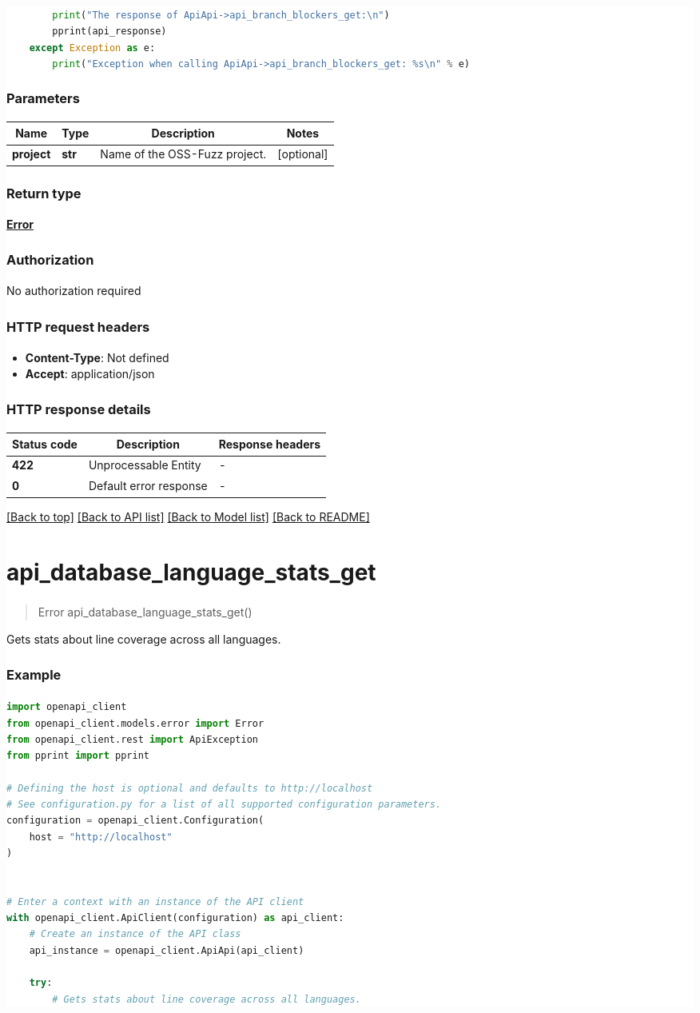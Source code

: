 ```python
        print("The response of ApiApi->api_branch_blockers_get:\n")
        pprint(api_response)
    except Exception as e:
        print("Exception when calling ApiApi->api_branch_blockers_get: %s\n" % e)
```



### Parameters


Name | Type | Description  | Notes
------------- | ------------- | ------------- | -------------
 **project** | **str**| Name of the OSS-Fuzz project. | [optional] 

### Return type

[**Error**](Error.md)

### Authorization

No authorization required

### HTTP request headers

 - **Content-Type**: Not defined
 - **Accept**: application/json

### HTTP response details

| Status code | Description | Response headers |
|-------------|-------------|------------------|
**422** | Unprocessable Entity |  -  |
**0** | Default error response |  -  |

[[Back to top]](#) [[Back to API list]](../README.md#documentation-for-api-endpoints) [[Back to Model list]](../README.md#documentation-for-models) [[Back to README]](../README.md)

# **api_database_language_stats_get**
> Error api_database_language_stats_get()

Gets stats about line coverage across all languages.

### Example


```python
import openapi_client
from openapi_client.models.error import Error
from openapi_client.rest import ApiException
from pprint import pprint

# Defining the host is optional and defaults to http://localhost
# See configuration.py for a list of all supported configuration parameters.
configuration = openapi_client.Configuration(
    host = "http://localhost"
)


# Enter a context with an instance of the API client
with openapi_client.ApiClient(configuration) as api_client:
    # Create an instance of the API class
    api_instance = openapi_client.ApiApi(api_client)

    try:
        # Gets stats about line coverage across all languages.
```